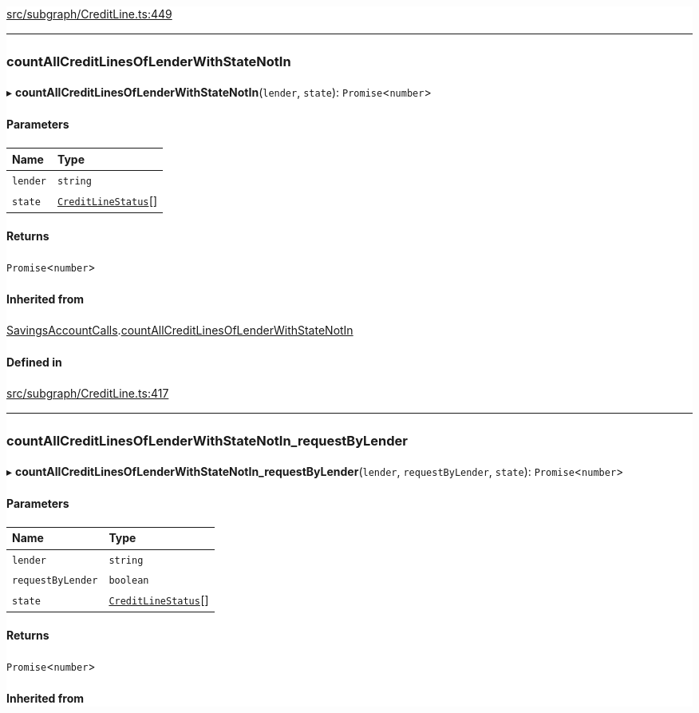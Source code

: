 [src/subgraph/CreditLine.ts:449](https://github.com/sublime-finance/sublime-sdk/blob/cbfce7e/src/subgraph/CreditLine.ts#L449)

___

### countAllCreditLinesOfLenderWithStateNotIn

▸ **countAllCreditLinesOfLenderWithStateNotIn**(`lender`, `state`): `Promise`<`number`\>

#### Parameters

| Name | Type |
| :------ | :------ |
| `lender` | `string` |
| `state` | [`CreditLineStatus`](../enums/types_Types.CreditLineStatus.md)[] |

#### Returns

`Promise`<`number`\>

#### Inherited from

[SavingsAccountCalls](subgraph_SavingsAccount.SavingsAccountCalls.md).[countAllCreditLinesOfLenderWithStateNotIn](subgraph_SavingsAccount.SavingsAccountCalls.md#countallcreditlinesoflenderwithstatenotin)

#### Defined in

[src/subgraph/CreditLine.ts:417](https://github.com/sublime-finance/sublime-sdk/blob/cbfce7e/src/subgraph/CreditLine.ts#L417)

___

### countAllCreditLinesOfLenderWithStateNotIn\_requestByLender

▸ **countAllCreditLinesOfLenderWithStateNotIn_requestByLender**(`lender`, `requestByLender`, `state`): `Promise`<`number`\>

#### Parameters

| Name | Type |
| :------ | :------ |
| `lender` | `string` |
| `requestByLender` | `boolean` |
| `state` | [`CreditLineStatus`](../enums/types_Types.CreditLineStatus.md)[] |

#### Returns

`Promise`<`number`\>

#### Inherited from
